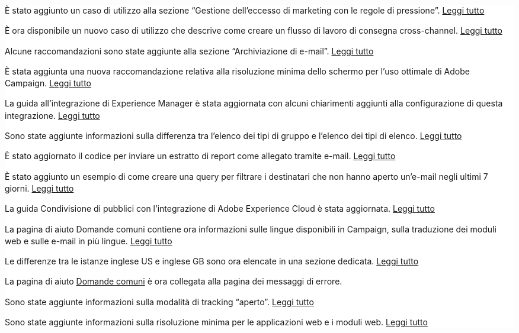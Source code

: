 È stato aggiunto un caso di utilizzo alla sezione “Gestione dell’eccesso di marketing con le regole di pressione”. [Leggi tutto](https://docs.adobe.com/content/help/it-IT/campaign-classic/using/orchestrating-campaigns/campaign-optimization/pressure-rules.html#Sending_only_the_highest-weighted_messages)

È ora disponibile un nuovo caso di utilizzo che descrive come creare un flusso di lavoro di consegna cross-channel. [Leggi tutto](https://docs.campaign.adobe.com/doc/AC/en/WKF_Use_cases_Cross-channel_delivery_workflow.html)

Alcune raccomandazioni sono state aggiunte alla sezione “Archiviazione di e-mail”. [Leggi tutto](https://docs.adobe.com/content/help/it-IT/campaign-classic/using/installing-campaign-classic/additional-configurations/email-deliverability.html#Activating_emails_BCC_archiving)

È stata aggiunta una nuova raccomandazione relativa alla risoluzione minima dello schermo per l’uso ottimale di Adobe Campaign. [Leggi tutto](https://docs.adobe.com/content/help/it-IT/campaign-classic/using/getting-started/starting-with-adobe-campaign/adobe-campaign-workspace.html#Screen_resolution)

La guida all’integrazione di Experience Manager è stata aggiornata con alcuni chiarimenti aggiunti alla configurazione di questa integrazione. [Leggi tutto](https://docs.adobe.com/content/help/it-IT/campaign-classic/using/integrating-with-adobe-experience-cloud/adobe-experience-manager/about-adobe-experience-manager.html)

Sono state aggiunte informazioni sulla differenza tra l’elenco dei tipi di gruppo e l’elenco dei tipi di elenco. [Leggi tutto](https://docs.adobe.com/content/help/it-IT/campaign-classic/using/getting-started/profile-management/creating-and-managing-lists.html#About_lists_in_Adobe_Campaign)

È stato aggiornato il codice per inviare un estratto di report come allegato tramite e-mail. [Leggi tutto](https://docs.campaign.adobe.com/doc/AC/en/WKF_Use_cases_Sending_a_report_to_a_list.html#Step_3-_Creating_the_workflow)

È stato aggiunto un esempio di come creare una query per filtrare i destinatari che non hanno aperto un’e-mail negli ultimi 7 giorni. [Leggi tutto](https://docs.campaign.adobe.com/doc/AC/en/WKF_Use_cases_Designing_queries.html#Recipients_who_did_not_open_any_delivery)

La guida Condivisione di pubblici con l’integrazione di Adobe Experience Cloud è stata aggiornata. [Leggi tutto](https://docs.adobe.com/content/help/it-IT/campaign-classic/using/integrating-with-adobe-experience-cloud/audience-sharing/sharing-audiences-with-adobe-experience-cloud.html)

La pagina di aiuto Domande comuni contiene ora informazioni sulle lingue disponibili in Campaign, sulla traduzione dei moduli web e sulle e-mail in più lingue. [Leggi tutto](../../platform/using/common-questions.md)

Le differenze tra le istanze inglese US e inglese GB sono ora elencate in una sezione dedicata. [Leggi tutto](https://docs.adobe.com/content/help/it-IT/campaign-classic/using/getting-started/starting-with-adobe-campaign/adobe-campaign-workspace.html#Formats_and_units)

La pagina di aiuto [Domande comuni](../../platform/using/common-questions.md) è ora collegata alla pagina dei messaggi di errore.

Sono state aggiunte informazioni sulla modalità di tracking “aperto”. [Leggi tutto](https://docs.adobe.com/content/help/it-IT/campaign-classic/using/sending-messages/tracking-messages/personalizing-url-tracking.html)

Sono state aggiunte informazioni sulla risoluzione minima per le applicazioni web e i moduli web. [Leggi tutto](https://docs.adobe.com/content/help/it-IT/campaign-classic/using/designing-content/web-forms/about-web-forms.html)
